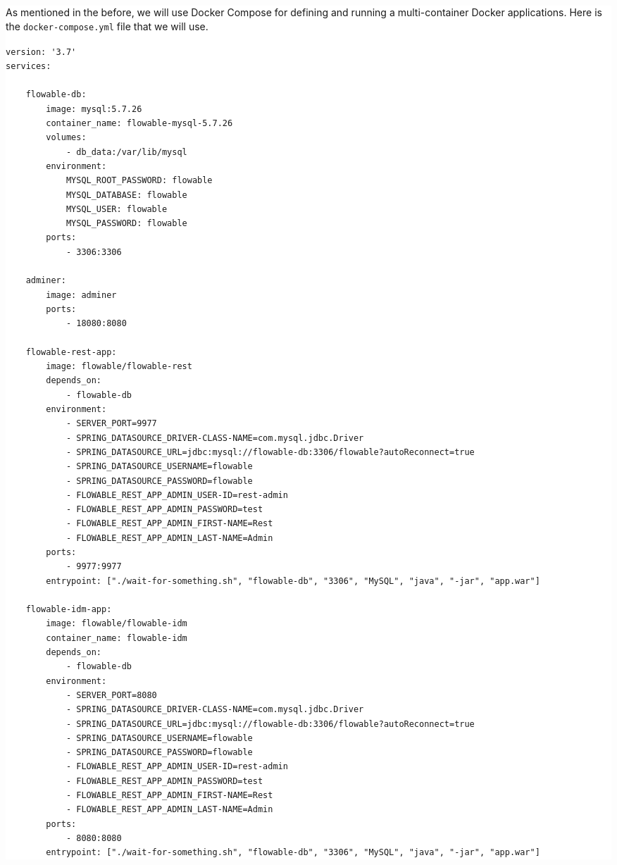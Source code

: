 As mentioned in the before, we will use Docker Compose for defining and running a multi-container Docker applications. Here is the `docker-compose.yml` file that we will use.

```
version: '3.7'
services:

    flowable-db:
        image: mysql:5.7.26
        container_name: flowable-mysql-5.7.26
        volumes:
            - db_data:/var/lib/mysql
        environment:
            MYSQL_ROOT_PASSWORD: flowable
            MYSQL_DATABASE: flowable
            MYSQL_USER: flowable
            MYSQL_PASSWORD: flowable
        ports:
            - 3306:3306

    adminer:
        image: adminer
        ports:
            - 18080:8080

    flowable-rest-app:
        image: flowable/flowable-rest
        depends_on:
            - flowable-db
        environment:
            - SERVER_PORT=9977
            - SPRING_DATASOURCE_DRIVER-CLASS-NAME=com.mysql.jdbc.Driver
            - SPRING_DATASOURCE_URL=jdbc:mysql://flowable-db:3306/flowable?autoReconnect=true
            - SPRING_DATASOURCE_USERNAME=flowable
            - SPRING_DATASOURCE_PASSWORD=flowable
            - FLOWABLE_REST_APP_ADMIN_USER-ID=rest-admin
            - FLOWABLE_REST_APP_ADMIN_PASSWORD=test
            - FLOWABLE_REST_APP_ADMIN_FIRST-NAME=Rest
            - FLOWABLE_REST_APP_ADMIN_LAST-NAME=Admin
        ports:
            - 9977:9977
        entrypoint: ["./wait-for-something.sh", "flowable-db", "3306", "MySQL", "java", "-jar", "app.war"]

    flowable-idm-app:
        image: flowable/flowable-idm
        container_name: flowable-idm
        depends_on:
            - flowable-db
        environment:
            - SERVER_PORT=8080
            - SPRING_DATASOURCE_DRIVER-CLASS-NAME=com.mysql.jdbc.Driver
            - SPRING_DATASOURCE_URL=jdbc:mysql://flowable-db:3306/flowable?autoReconnect=true
            - SPRING_DATASOURCE_USERNAME=flowable
            - SPRING_DATASOURCE_PASSWORD=flowable
            - FLOWABLE_REST_APP_ADMIN_USER-ID=rest-admin
            - FLOWABLE_REST_APP_ADMIN_PASSWORD=test
            - FLOWABLE_REST_APP_ADMIN_FIRST-NAME=Rest
            - FLOWABLE_REST_APP_ADMIN_LAST-NAME=Admin
        ports:
            - 8080:8080
        entrypoint: ["./wait-for-something.sh", "flowable-db", "3306", "MySQL", "java", "-jar", "app.war"]

```